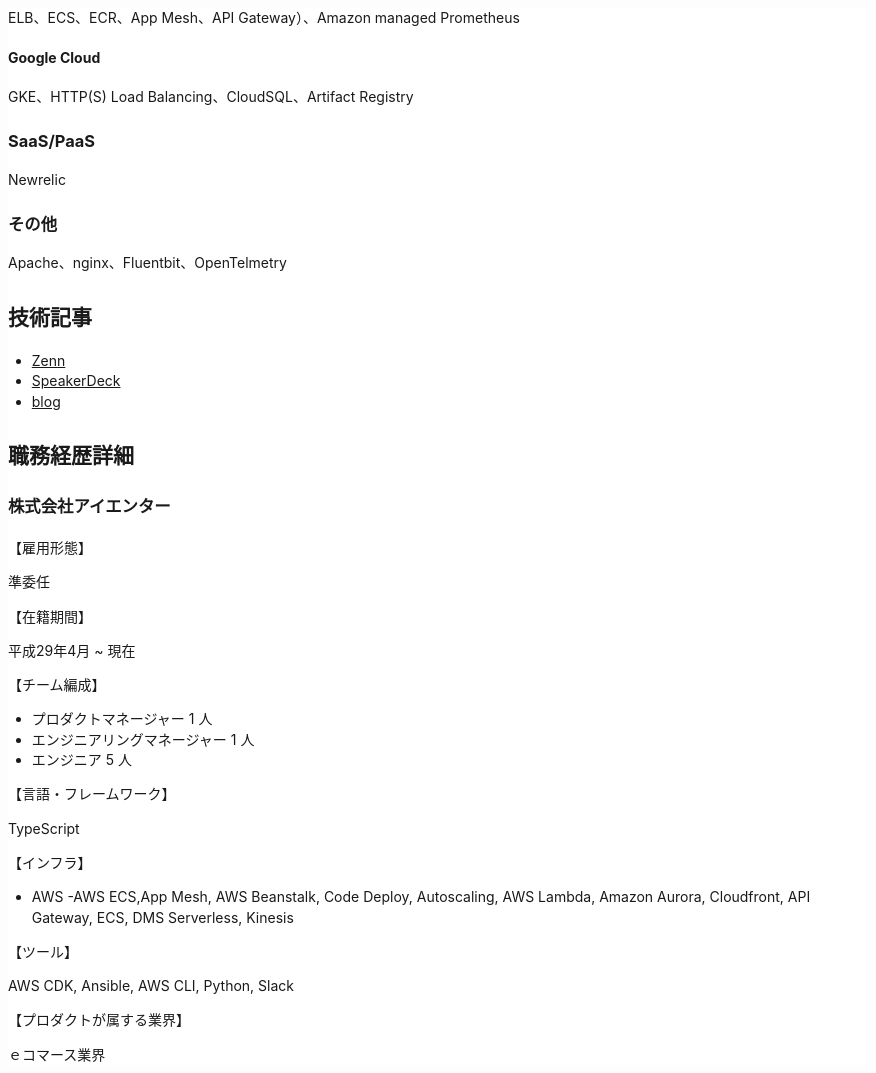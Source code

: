 ELB、ECS、ECR、App Mesh、API Gateway）、Amazon managed Prometheus

#### Google Cloud

GKE、HTTP(S) Load Balancing、CloudSQL、Artifact Registry

### SaaS/PaaS

Newrelic

### その他

Apache、nginx、Fluentbit、OpenTelmetry

## 技術記事

- [Zenn](https://zenn.dev/clouddevcode)
- [SpeakerDeck](https://speakerdeck.com/cloudevcode)
- [blog](https://www.totalsolution.biz/)

## 職務経歴詳細

### 株式会社アイエンター

#### 

【雇用形態】

準委任

【在籍期間】

平成29年4月 ~ 現在

【チーム編成】

- プロダクトマネージャー 1 人
- エンジニアリングマネージャー 1 人
- エンジニア 5 人

【言語・フレームワーク】

TypeScript

【インフラ】

- AWS
  -AWS ECS,App Mesh, AWS Beanstalk, Code Deploy, Autoscaling, AWS Lambda, Amazon Aurora, Cloudfront, API Gateway, ECS, DMS Serverless, Kinesis


【ツール】

AWS CDK, Ansible, AWS CLI, Python, Slack

【プロダクトが属する業界】

ｅコマース業界
